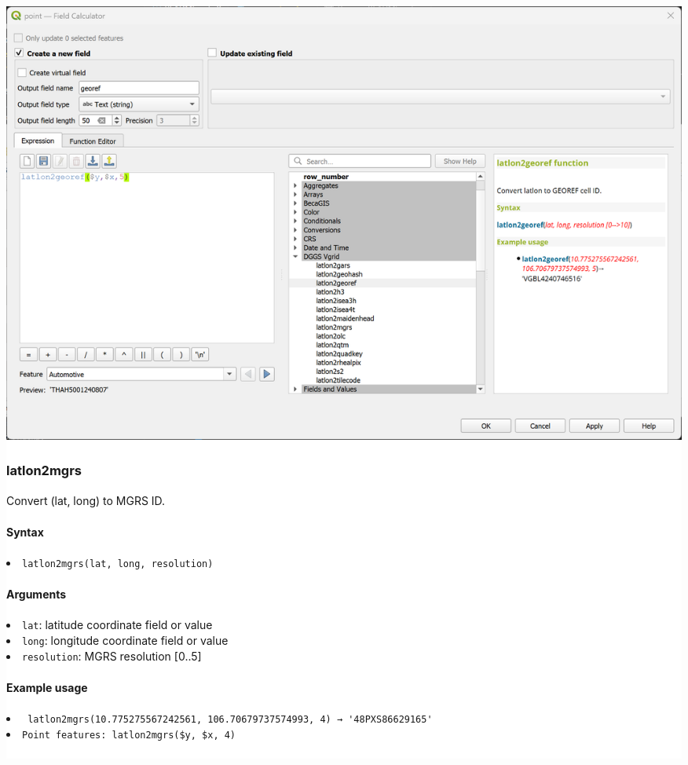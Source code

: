   <img src="https://raw.githubusercontent.com/opengeoshub/vgridtools/main/images/readme/latlon2georef.png">
</div>

### latlon2mgrs

Convert (lat, long) to MGRS ID.
<h4>Syntax</h4>
<li>
<code>latlon2mgrs(lat, long, resolution)</span> </code>
</li> 
<h4>Arguments</h4>
<li>
<code>lat</code>: latitude coordinate field or value
</li>
<li>
<code>long</code>: longitude coordinate field or value
</li>
<li>
<code>resolution</code>: MGRS resolution [0..5]
</li>
<h4>Example usage</h4>
<li>
<code> latlon2mgrs(10.775275567242561, 106.70679737574993, 4) → '48PXS86629165'</code>
</li>
<li>
<code>Point features: latlon2mgrs($y, $x, 4)</code>
</li>
<br/>
<div align="center">